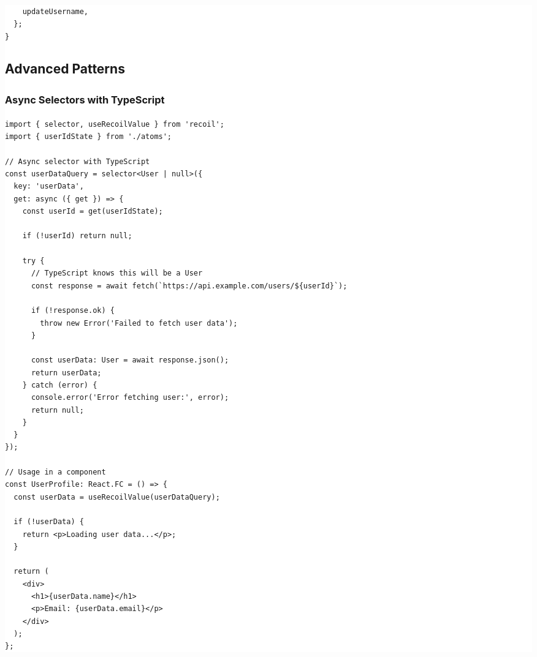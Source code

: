 ```tsx
    updateUsername,
  };
}
```

## Advanced Patterns

### Async Selectors with TypeScript

```tsx
import { selector, useRecoilValue } from 'recoil';
import { userIdState } from './atoms';

// Async selector with TypeScript
const userDataQuery = selector<User | null>({
  key: 'userData',
  get: async ({ get }) => {
    const userId = get(userIdState);
    
    if (!userId) return null;
    
    try {
      // TypeScript knows this will be a User
      const response = await fetch(`https://api.example.com/users/${userId}`);
      
      if (!response.ok) {
        throw new Error('Failed to fetch user data');
      }
      
      const userData: User = await response.json();
      return userData;
    } catch (error) {
      console.error('Error fetching user:', error);
      return null;
    }
  }
});

// Usage in a component
const UserProfile: React.FC = () => {
  const userData = useRecoilValue(userDataQuery);
  
  if (!userData) {
    return <p>Loading user data...</p>;
  }
  
  return (
    <div>
      <h1>{userData.name}</h1>
      <p>Email: {userData.email}</p>
    </div>
  );
};
```
